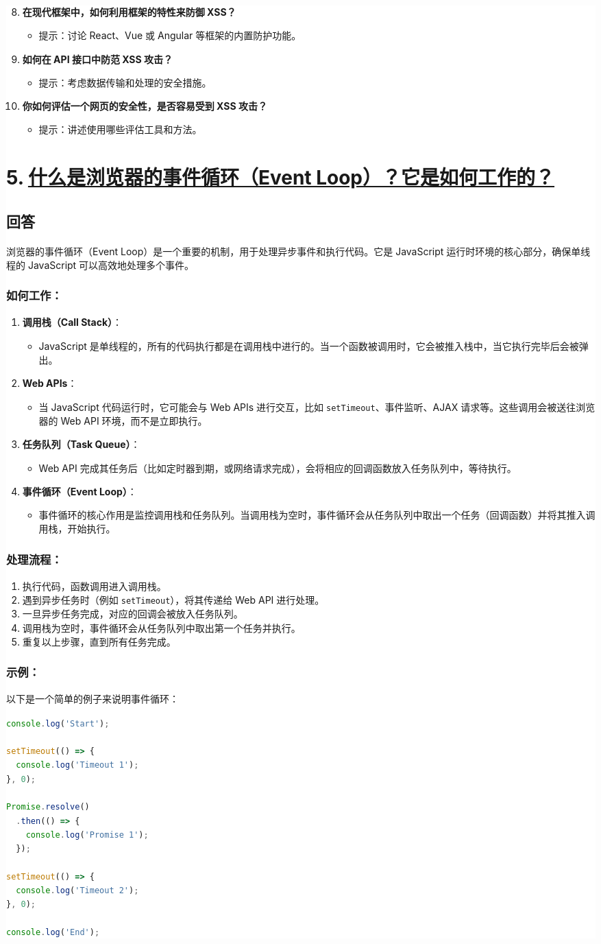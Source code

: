 8. **在现代框架中，如何利用框架的特性来防御 XSS？**
   - 提示：讨论 React、Vue 或 Angular 等框架的内置防护功能。

9. **如何在 API 接口中防范 XSS 攻击？**
   - 提示：考虑数据传输和处理的安全措施。

10. **你如何评估一个网页的安全性，是否容易受到 XSS 攻击？**
    - 提示：讲述使用哪些评估工具和方法。

# 5. [什么是浏览器的事件循环（Event Loop）？它是如何工作的？](https://www.bagujing.com/problem-exercise/78?pid=9035)

## 回答

浏览器的事件循环（Event Loop）是一个重要的机制，用于处理异步事件和执行代码。它是 JavaScript 运行时环境的核心部分，确保单线程的 JavaScript 可以高效地处理多个事件。

### 如何工作：

1. **调用栈（Call Stack）**：
   - JavaScript 是单线程的，所有的代码执行都是在调用栈中进行的。当一个函数被调用时，它会被推入栈中，当它执行完毕后会被弹出。

2. **Web APIs**：
   - 当 JavaScript 代码运行时，它可能会与 Web APIs 进行交互，比如 `setTimeout`、事件监听、AJAX 请求等。这些调用会被送往浏览器的 Web API 环境，而不是立即执行。

3. **任务队列（Task Queue）**：
   - Web API 完成其任务后（比如定时器到期，或网络请求完成），会将相应的回调函数放入任务队列中，等待执行。

4. **事件循环（Event Loop）**：
   - 事件循环的核心作用是监控调用栈和任务队列。当调用栈为空时，事件循环会从任务队列中取出一个任务（回调函数）并将其推入调用栈，开始执行。

### 处理流程：

1. 执行代码，函数调用进入调用栈。
2. 遇到异步任务时（例如 `setTimeout`），将其传递给 Web API 进行处理。
3. 一旦异步任务完成，对应的回调会被放入任务队列。
4. 调用栈为空时，事件循环会从任务队列中取出第一个任务并执行。
5. 重复以上步骤，直到所有任务完成。

### 示例：

以下是一个简单的例子来说明事件循环：

```javascript
console.log('Start');

setTimeout(() => {
  console.log('Timeout 1');
}, 0);

Promise.resolve()
  .then(() => {
    console.log('Promise 1');
  });

setTimeout(() => {
  console.log('Timeout 2');
}, 0);

console.log('End');
```
